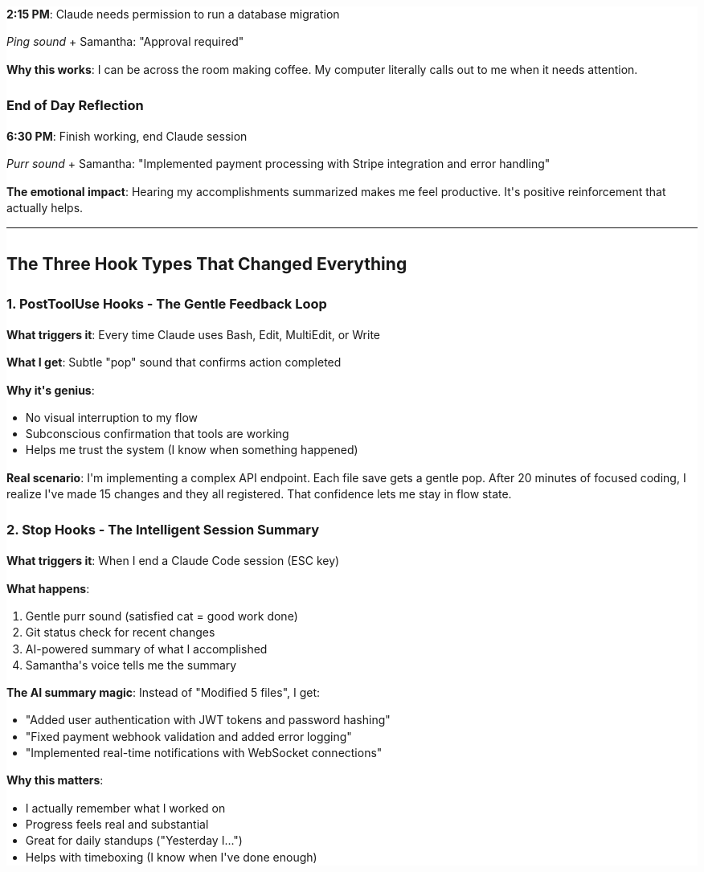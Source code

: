 **2:15 PM**: Claude needs permission to run a database migration

*Ping sound* + Samantha: "Approval required"

**Why this works**: I can be across the room making coffee. My computer literally calls out to me when it needs attention.

### End of Day Reflection

**6:30 PM**: Finish working, end Claude session

*Purr sound* + Samantha: "Implemented payment processing with Stripe integration and error handling"

**The emotional impact**: Hearing my accomplishments summarized makes me feel productive. It's positive reinforcement that actually helps.

---

## The Three Hook Types That Changed Everything

### 1. PostToolUse Hooks - The Gentle Feedback Loop

**What triggers it**: Every time Claude uses Bash, Edit, MultiEdit, or Write

**What I get**: Subtle "pop" sound that confirms action completed

**Why it's genius**:
- No visual interruption to my flow
- Subconscious confirmation that tools are working
- Helps me trust the system (I know when something happened)

**Real scenario**: I'm implementing a complex API endpoint. Each file save gets a gentle pop. After 20 minutes of focused coding, I realize I've made 15 changes and they all registered. That confidence lets me stay in flow state.

### 2. Stop Hooks - The Intelligent Session Summary

**What triggers it**: When I end a Claude Code session (ESC key)

**What happens**:
1. Gentle purr sound (satisfied cat = good work done)
2. Git status check for recent changes
3. AI-powered summary of what I accomplished  
4. Samantha's voice tells me the summary

**The AI summary magic**: Instead of "Modified 5 files", I get:
- "Added user authentication with JWT tokens and password hashing"
- "Fixed payment webhook validation and added error logging"
- "Implemented real-time notifications with WebSocket connections"

**Why this matters**: 
- I actually remember what I worked on
- Progress feels real and substantial
- Great for daily standups ("Yesterday I...")
- Helps with timeboxing (I know when I've done enough)
